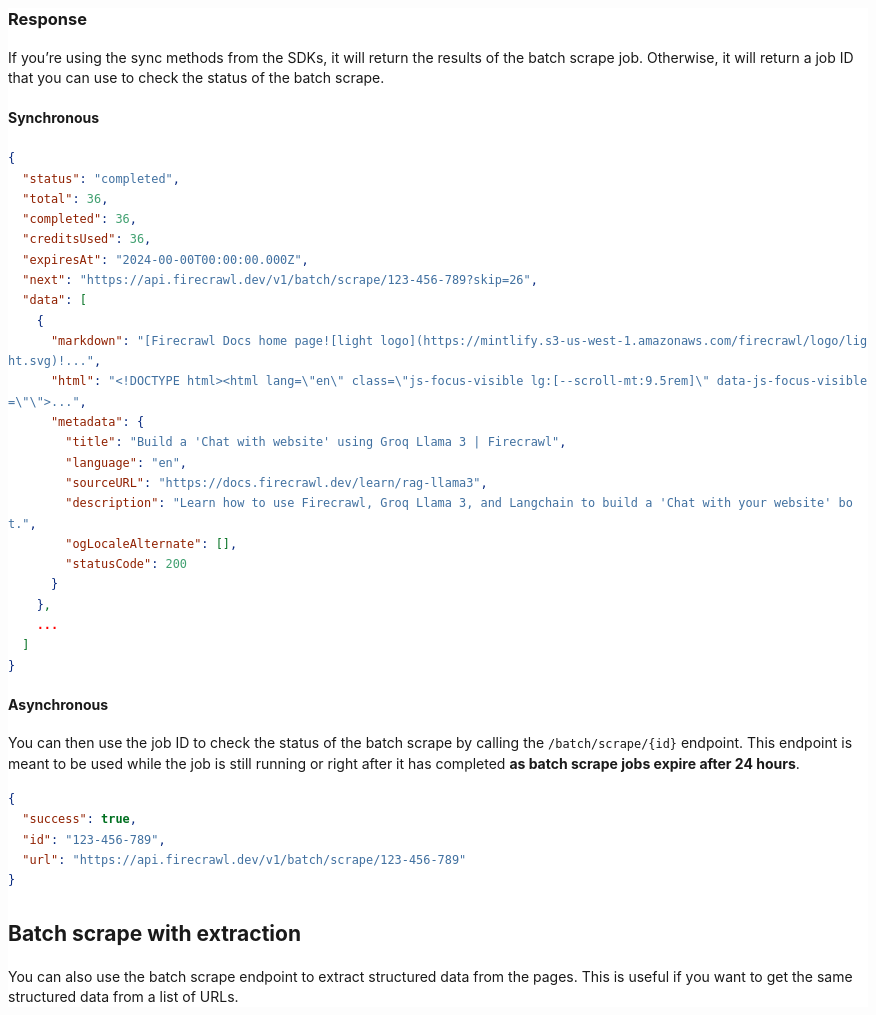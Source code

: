 ### Response

If you’re using the sync methods from the SDKs, it will return the results of the batch scrape job. Otherwise, it will return a job ID that you can use to check the status of the batch scrape.

#### Synchronous

```json Completed
{
  "status": "completed",
  "total": 36,
  "completed": 36,
  "creditsUsed": 36,
  "expiresAt": "2024-00-00T00:00:00.000Z",
  "next": "https://api.firecrawl.dev/v1/batch/scrape/123-456-789?skip=26",
  "data": [
    {
      "markdown": "[Firecrawl Docs home page![light logo](https://mintlify.s3-us-west-1.amazonaws.com/firecrawl/logo/light.svg)!...",
      "html": "<!DOCTYPE html><html lang=\"en\" class=\"js-focus-visible lg:[--scroll-mt:9.5rem]\" data-js-focus-visible=\"\">...",
      "metadata": {
        "title": "Build a 'Chat with website' using Groq Llama 3 | Firecrawl",
        "language": "en",
        "sourceURL": "https://docs.firecrawl.dev/learn/rag-llama3",
        "description": "Learn how to use Firecrawl, Groq Llama 3, and Langchain to build a 'Chat with your website' bot.",
        "ogLocaleAlternate": [],
        "statusCode": 200
      }
    },
    ...
  ]
}
```

#### Asynchronous

You can then use the job ID to check the status of the batch scrape by calling the `/batch/scrape/{id}` endpoint. This endpoint is meant to be used while the job is still running or right after it has completed **as batch scrape jobs expire after 24 hours**.

```json
{
  "success": true,
  "id": "123-456-789",
  "url": "https://api.firecrawl.dev/v1/batch/scrape/123-456-789"
}
```

## Batch scrape with extraction

You can also use the batch scrape endpoint to extract structured data from the pages. This is useful if you want to get the same structured data from a list of URLs.
